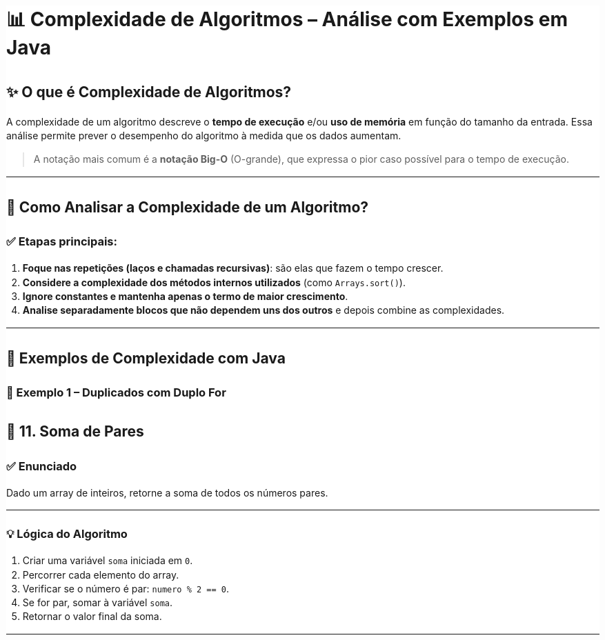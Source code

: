 
# 📊 Complexidade de Algoritmos – Análise com Exemplos em Java

## ✨ O que é Complexidade de Algoritmos?

A complexidade de um algoritmo descreve o **tempo de execução** e/ou **uso de memória** em função do tamanho da entrada. Essa análise permite prever o desempenho do algoritmo à medida que os dados aumentam.

> A notação mais comum é a **notação Big-O** (O-grande), que expressa o pior caso possível para o tempo de execução.

---

## 📐 Como Analisar a Complexidade de um Algoritmo?

### ✅ Etapas principais:

1. **Foque nas repetições (laços e chamadas recursivas)**: são elas que fazem o tempo crescer.
2. **Considere a complexidade dos métodos internos utilizados** (como `Arrays.sort()`).
3. **Ignore constantes e mantenha apenas o termo de maior crescimento**.
4. **Analise separadamente blocos que não dependem uns dos outros** e depois combine as complexidades.

---

## 🧠 Exemplos de Complexidade com Java

### 🔁 Exemplo 1 – Duplicados com Duplo For


 ## 🧪 11. Soma de Pares

### ✅ Enunciado

Dado um array de inteiros, retorne a soma de todos os números pares.

---

### 💡 Lógica do Algoritmo

1. Criar uma variável `soma` iniciada em `0`.  
2. Percorrer cada elemento do array.  
3. Verificar se o número é par: `numero % 2 == 0`.  
4. Se for par, somar à variável `soma`.  
5. Retornar o valor final da soma.

---

